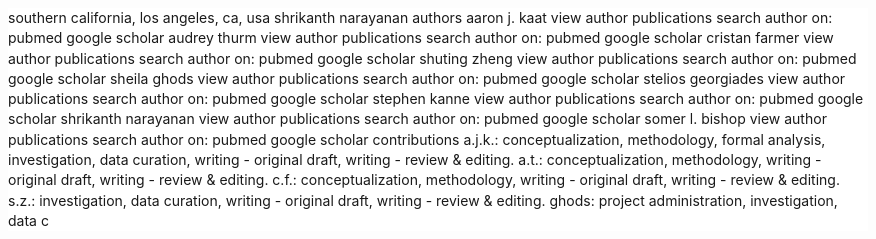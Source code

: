 southern california, los angeles, ca, usa shrikanth narayanan authors aaron j. kaat view author publications search author on: pubmed google scholar audrey thurm view author publications search author on: pubmed google scholar cristan farmer view author publications search author on: pubmed google scholar shuting zheng view author publications search author on: pubmed google scholar sheila ghods view author publications search author on: pubmed google scholar stelios georgiades view author publications search author on: pubmed google scholar stephen kanne view author publications search author on: pubmed google scholar shrikanth narayanan view author publications search author on: pubmed google scholar somer l. bishop view author publications search author on: pubmed google scholar contributions a.j.k.: conceptualization, methodology, formal analysis, investigation, data curation, writing - original draft, writing - review & editing. a.t.: conceptualization, methodology, writing - original draft, writing - review & editing. c.f.: conceptualization, methodology, writing - original draft, writing - review & editing. s.z.: investigation, data curation, writing - original draft, writing - review & editing. ghods: project administration, investigation, data c